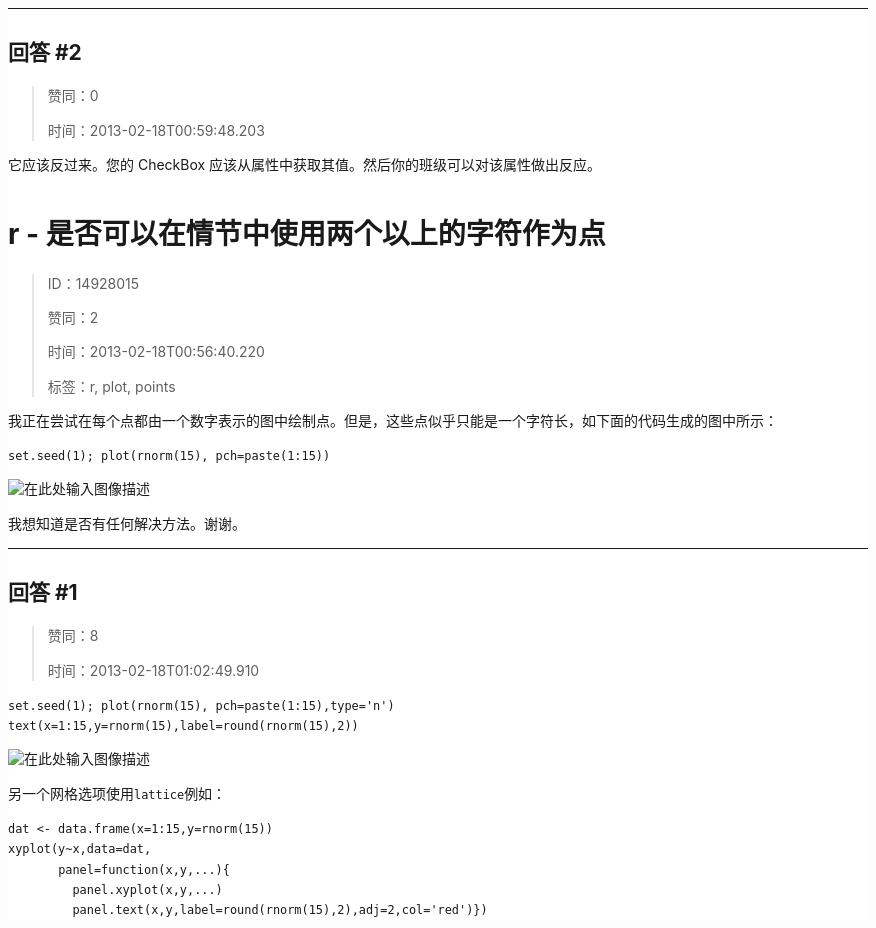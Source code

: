 * * *

## 回答 #2

> 赞同：0
> 
> 时间：2013-02-18T00:59:48.203

它应该反过来。您的 CheckBox 应该从属性中获取其值。然后你的班级可以对该属性做出反应。

# r - 是否可以在情节中使用两个以上的字符作为点

> ID：14928015
> 
> 赞同：2
> 
> 时间：2013-02-18T00:56:40.220
> 
> 标签：r, plot, points

我正在尝试在每个点都由一个数字表示的图中绘制点。但是，这些点似乎只能是一个字符长，如下面的代码生成的图中所示：

```
set.seed(1); plot(rnorm(15), pch=paste(1:15)) 
```

![在此处输入图像描述](../Images/d22621e720ace458bf22a9d072e3dd0b.png)

我想知道是否有任何解决方法。谢谢。

* * *

## 回答 #1

> 赞同：8
> 
> 时间：2013-02-18T01:02:49.910

```
set.seed(1); plot(rnorm(15), pch=paste(1:15),type='n')
text(x=1:15,y=rnorm(15),label=round(rnorm(15),2)) 
```

![在此处输入图像描述](../Images/fe1f23b2180074c37ecbb7fc6f8eefe2.png)

另一个网格选项使用`lattice`例如：

```
dat <- data.frame(x=1:15,y=rnorm(15))
xyplot(y~x,data=dat,
       panel=function(x,y,...){
         panel.xyplot(x,y,...)
         panel.text(x,y,label=round(rnorm(15),2),adj=2,col='red')}) 
```
